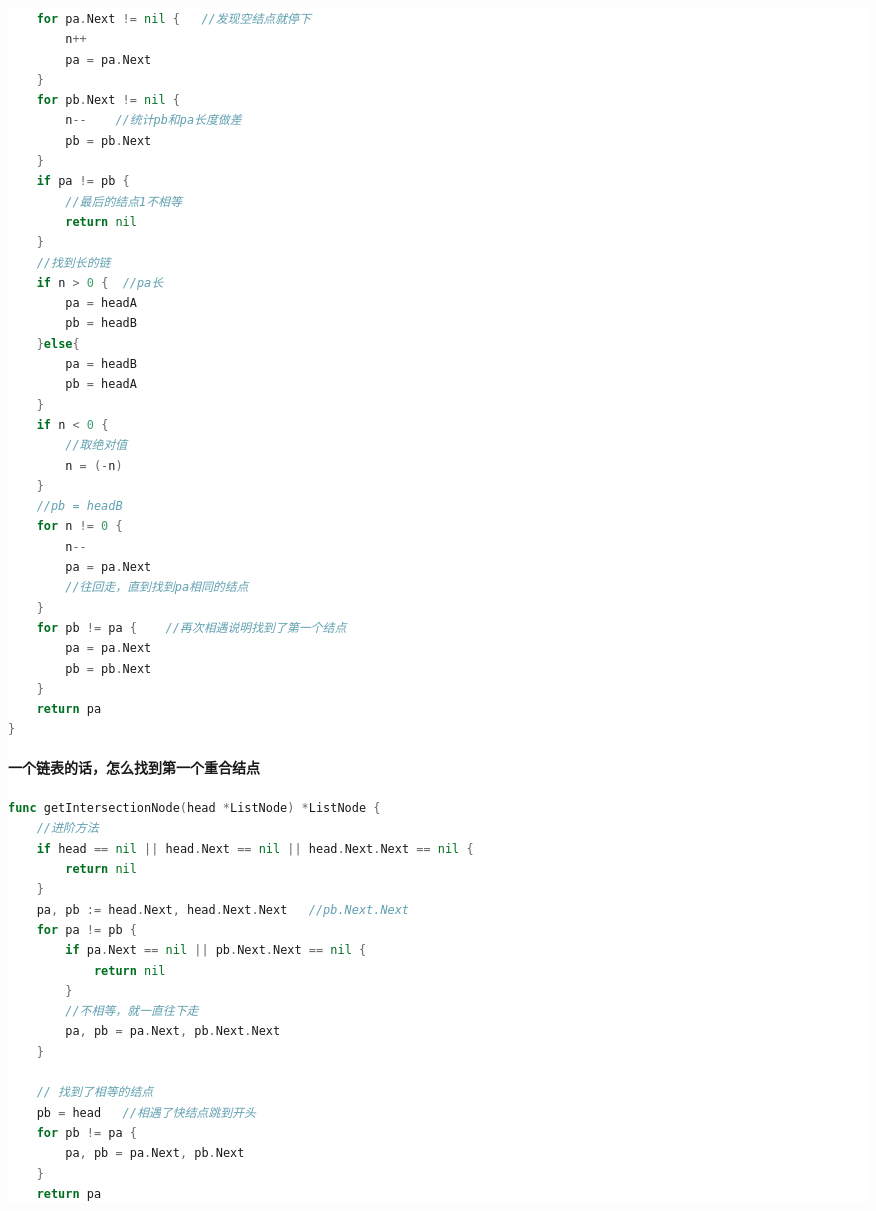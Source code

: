 ```go
    for pa.Next != nil {   //发现空结点就停下
        n++ 
        pa = pa.Next
    }
    for pb.Next != nil {
        n--    //统计pb和pa长度做差
        pb = pb.Next
    }
    if pa != pb {
        //最后的结点1不相等
        return nil
    }
    //找到长的链
    if n > 0 {  //pa长
        pa = headA
        pb = headB
    }else{
        pa = headB
        pb = headA
    }
    if n < 0 {
        //取绝对值
        n = (-n)
    }
    //pb = headB
    for n != 0 {
        n--
        pa = pa.Next
        //往回走，直到找到pa相同的结点
    }
    for pb != pa {    //再次相遇说明找到了第一个结点
        pa = pa.Next
        pb = pb.Next
    }
    return pa
}
```





#### 一个链表的话，怎么找到第一个重合结点

```go
func getIntersectionNode(head *ListNode) *ListNode {
    //进阶方法
    if head == nil || head.Next == nil || head.Next.Next == nil {
        return nil
    }
    pa, pb := head.Next, head.Next.Next   //pb.Next.Next
    for pa != pb {
        if pa.Next == nil || pb.Next.Next == nil {
            return nil
        }
        //不相等，就一直往下走
        pa, pb = pa.Next, pb.Next.Next
    }
    
    // 找到了相等的结点
    pb = head   //相遇了快结点跳到开头
    for pb != pa {
        pa, pb = pa.Next, pb.Next
    }
    return pa
```